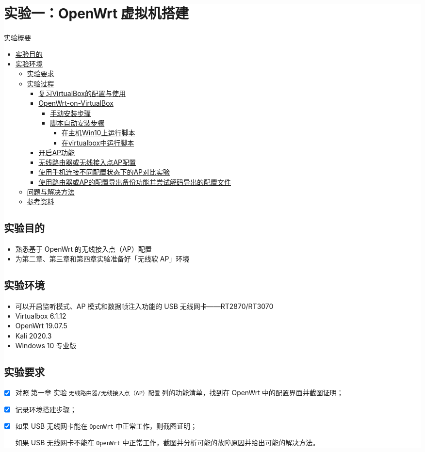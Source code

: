





# 实验一：OpenWrt 虚拟机搭建

实验概要

-  [实验目的](#实验目的)
- [实验环境](#实验环境)
  - [实验要求](#实验要求)
  - [实验过程](#实验过程)
      - [复习VirtualBox的配置与使用](#复习VirtualBox的配置与使用)
      - [OpenWrt-on-VirtualBox](#OpenWrt-on-VirtualBox)
          - [手动安装步骤](#手动安装步骤)
          - [脚本自动安装步骤](#脚本自动安装步骤)
              - [在主机Win10上运行脚本](#在主机Win10上运行脚本)
              - [在virtualbox中运行脚本](#在virtualbox中运行脚本)
      - [开启AP功能](#开启AP功能)
      - [无线路由器或无线接入点AP配置](#无线路由器或无线接入点AP配置)
      - [使用手机连接不同配置状态下的AP对比实验](#使用手机连接不同配置状态下的AP对比实验)
      - [使用路由器或AP的配置导出备份功能并尝试解码导出的配置文件](#使用路由器或AP的配置导出备份功能并尝试解码导出的配置文件)
  - [问题与解决方法](#问题与解决方法)
  - [参考资料](#参考资料)







## **实验目的**

- 熟悉基于 OpenWrt 的无线接入点（AP）配置
- 为第二章、第三章和第四章实验准备好「无线软 AP」环境

## **实验环境**
- 可以开启监听模式、AP 模式和数据帧注入功能的 USB 无线网卡——RT2870/RT3070
- Virtualbox 6.1.12
- OpenWrt 19.07.5
- Kali 2020.3
- Windows 10 专业版

## **实验要求**

- [x] 对照 [第一章 实验](https://c4pr1c3.github.io/cuc-mis/chap0x01/exp.html) `无线路由器/无线接入点（AP）配置` 列的功能清单，找到在 OpenWrt 中的配置界面并截图证明；

- [x] 记录环境搭建步骤；

- [x] 如果 USB 无线网卡能在 `OpenWrt` 中正常工作，则截图证明；

  如果 USB 无线网卡不能在 `OpenWrt` 中正常工作，截图并分析可能的故障原因并给出可能的解决方法。

